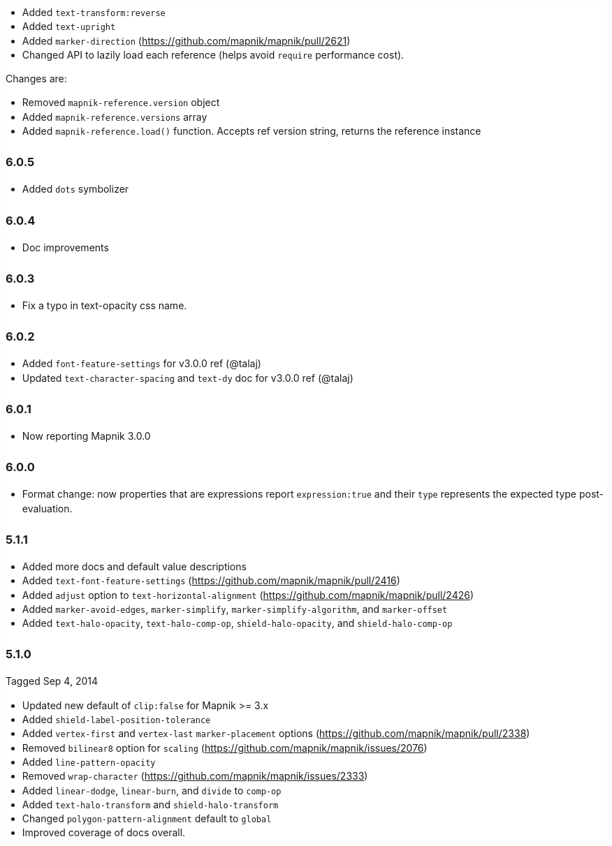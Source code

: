 * Added `text-transform:reverse`
* Added `text-upright`
* Added `marker-direction` (https://github.com/mapnik/mapnik/pull/2621)
* Changed API to lazily load each reference (helps avoid `require` performance cost).

Changes are:

 - Removed `mapnik-reference.version` object
 - Added `mapnik-reference.versions` array
 - Added `mapnik-reference.load()` function. Accepts ref version string, returns the reference instance

### 6.0.5

* Added `dots` symbolizer

### 6.0.4

* Doc improvements

### 6.0.3

* Fix a typo in text-opacity css name.

### 6.0.2

* Added `font-feature-settings` for v3.0.0 ref (@talaj)
* Updated `text-character-spacing` and `text-dy` doc for v3.0.0 ref (@talaj)

### 6.0.1

* Now reporting Mapnik 3.0.0

### 6.0.0

* Format change: now properties that are expressions report `expression:true` and their `type` represents the expected type post-evaluation.

### 5.1.1

* Added more docs and default value descriptions
* Added `text-font-feature-settings` (https://github.com/mapnik/mapnik/pull/2416)
* Added `adjust` option to `text-horizontal-alignment` (https://github.com/mapnik/mapnik/pull/2426)
* Added `marker-avoid-edges`, `marker-simplify`, `marker-simplify-algorithm`, and `marker-offset`
* Added `text-halo-opacity`, `text-halo-comp-op`, `shield-halo-opacity`, and `shield-halo-comp-op`

### 5.1.0

Tagged Sep 4, 2014

* Updated new default of `clip:false` for Mapnik >= 3.x
* Added `shield-label-position-tolerance`
* Added `vertex-first` and `vertex-last` `marker-placement` options (https://github.com/mapnik/mapnik/pull/2338)
* Removed `bilinear8` option for `scaling` (https://github.com/mapnik/mapnik/issues/2076)
* Added `line-pattern-opacity`
* Removed `wrap-character` (https://github.com/mapnik/mapnik/issues/2333)
* Added `linear-dodge`, `linear-burn`, and `divide` to `comp-op`
* Added `text-halo-transform` and `shield-halo-transform`
* Changed `polygon-pattern-alignment` default to `global`
* Improved coverage of docs overall.
